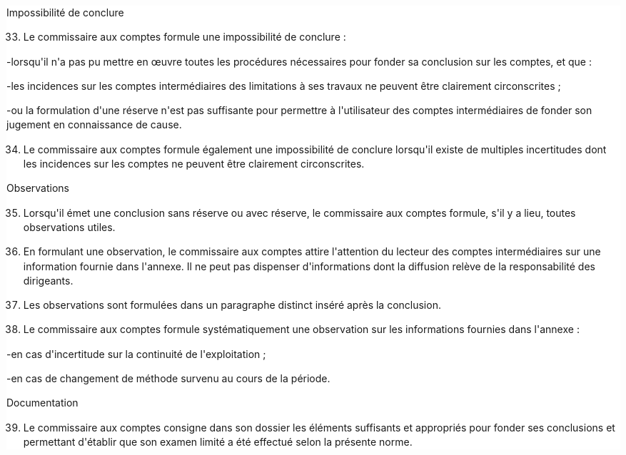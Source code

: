 Impossibilité de conclure

33. Le commissaire aux comptes formule une impossibilité de conclure :

-lorsqu'il n'a pas pu mettre en œuvre toutes les procédures nécessaires pour fonder sa conclusion sur les comptes, et que :

-les incidences sur les comptes intermédiaires des limitations à ses travaux ne peuvent être clairement circonscrites ;

-ou la formulation d'une réserve n'est pas suffisante pour permettre à l'utilisateur des comptes intermédiaires de fonder son jugement en connaissance de cause.

34. Le commissaire aux comptes formule également une impossibilité de conclure lorsqu'il existe de multiples incertitudes dont les incidences sur les comptes ne peuvent être clairement circonscrites.

Observations

35. Lorsqu'il émet une conclusion sans réserve ou avec réserve, le commissaire aux comptes formule, s'il y a lieu, toutes observations utiles.

01. En formulant une observation, le commissaire aux comptes attire l'attention du lecteur des comptes intermédiaires sur une information fournie dans l'annexe. Il ne peut pas dispenser d'informations dont la diffusion relève de la responsabilité des dirigeants.

01. Les observations sont formulées dans un paragraphe distinct inséré après la conclusion.

01. Le commissaire aux comptes formule systématiquement une observation sur les informations fournies dans l'annexe :

-en cas d'incertitude sur la continuité de l'exploitation ;

-en cas de changement de méthode survenu au cours de la période.

Documentation

39. Le commissaire aux comptes consigne dans son dossier les éléments suffisants et appropriés pour fonder ses conclusions et permettant d'établir que son examen limité a été effectué selon la présente norme.
